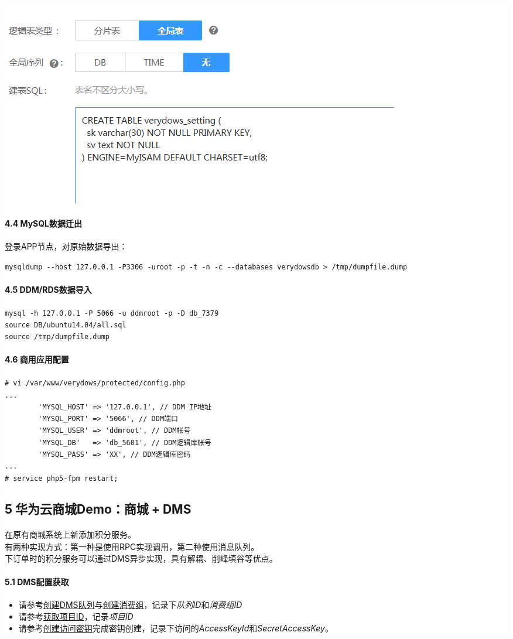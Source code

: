![4_ddm_create_databases_config](Images/4_ddm_create_databases_config.png)
#### 4.4 MySQL数据迁出
登录APP节点，对原始数据导出：
```
mysqldump --host 127.0.0.1 -P3306 -uroot -p -t -n -c --databases verydowsdb > /tmp/dumpfile.dump
```

#### 4.5 DDM/RDS数据导入
```
mysql -h 127.0.0.1 -P 5066 -u ddmroot -p -D db_7379
source DB/ubuntu14.04/all.sql
source /tmp/dumpfile.dump
```
#### 4.6 商用应用配置
```
# vi /var/www/verydows/protected/config.php
...
        'MYSQL_HOST' => '127.0.0.1', // DDM IP地址
        'MYSQL_PORT' => '5066', // DDM端口
        'MYSQL_USER' => 'ddmroot', // DDM帐号
        'MYSQL_DB'   => 'db_5601', // DDM逻辑库帐号
        'MYSQL_PASS' => 'XX', // DDM逻辑库密码
...
# service php5-fpm restart;
```

## 5 华为云商城Demo：商城 + DMS
在原有商城系统上新添加积分服务。  
有两种实现方式：第一种是使用RPC实现调用，第二种使用消息队列。  
下订单时的积分服务可以通过DMS异步实现，具有解耦、削峰填谷等优点。  
#### 5.1 DMS配置获取
* 请参考[创建DMS队列](http://support.huaweicloud.com/usermanual-dms/zh-cn_topic_0034678324.html)与[创建消费组](http://support.huaweicloud.com/usermanual-dms/zh-cn_topic_0034678327.html)，记录下*队列ID*和*消费组ID*
* 请参考[获取项目ID](http://support.huaweicloud.com/api-dms/zh-cn_topic_0036212547.html)，记录*项目ID*
* 请参考[创建访问密钥](http://support.huaweicloud.com/api-dms/zh-cn_topic_0036212544.html)完成密钥创建，记录下访问的*AccessKeyId*和*SecretAccessKey*。
